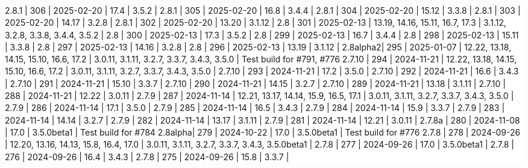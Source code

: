  2.8.1  |  306  |  2025-02-20  | 17.4                                        | 3.5.2                                           |
 2.8.1  |  305  |  2025-02-20  | 16.8                                        | 3.4.4                                           |
 2.8.1  |  304  |  2025-02-20  | 15.12                                       | 3.3.8                                           |
 2.8.1  |  303  |  2025-02-20  | 14.17                                       | 3.2.8                                           |
 2.8.1  |  302  |  2025-02-20  | 13.20                                       | 3.1.12                                          |
 2.8    |  301  |  2025-02-13  | 13.19, 14.16, 15.11, 16.7, 17.3             | 3.1.12, 3.2.8, 3.3.8, 3.4.4, 3.5.2              |
 2.8    |  300  |  2025-02-13  | 17.3                                        | 3.5.2                                           |
 2.8    |  299  |  2025-02-13  | 16.7                                        | 3.4.4                                           |
 2.8    |  298  |  2025-02-13  | 15.11                                       | 3.3.8                                           |
 2.8    |  297  |  2025-02-13  | 14.16                                       | 3.2.8                                           |
 2.8    |  296  |  2025-02-13  | 13.19                                       | 3.1.12                                          |
2.8alpha2| 295  |  2025-01-07  | 12.22, 13.18, 14.15, 15.10, 16.6, 17.2      | 3.0.11, 3.1.11, 3.2.7, 3.3.7, 3.4.3, 3.5.0      | Test build for #791, #776
 2.7.10 |  294  |  2024-11-21  | 12.22, 13.18, 14.15, 15.10, 16.6, 17.2      | 3.0.11, 3.1.11, 3.2.7, 3.3.7, 3.4.3, 3.5.0      |
 2.7.10 |  293  |  2024-11-21  | 17.2                                        | 3.5.0                                           |
 2.7.10 |  292  |  2024-11-21  | 16.6                                        | 3.4.3                                           |
 2.7.10 |  291  |  2024-11-21  | 15.10                                       | 3.3.7                                           |
 2.7.10 |  290  |  2024-11-21  | 14.15                                       | 3.2.7                                           |
 2.7.10 |  289  |  2024-11-21  | 13.18                                       | 3.1.11                                          |
 2.7.10 |  288  |  2024-11-21  | 12.22                                       | 3.0.11                                          |
 2.7.9  |  287  |  2024-11-14  | 12.21, 13.17, 14.14, 15.9, 16.5, 17.1       | 3.0.11, 3.1.11, 3.2.7, 3.3.7, 3.4.3, 3.5.0      |
 2.7.9  |  286  |  2024-11-14  | 17.1                                        | 3.5.0                                           |
 2.7.9  |  285  |  2024-11-14  | 16.5                                        | 3.4.3                                           |
 2.7.9  |  284  |  2024-11-14  | 15.9                                        | 3.3.7                                           |
 2.7.9  |  283  |  2024-11-14  | 14.14                                       | 3.2.7                                           |
 2.7.9  |  282  |  2024-11-14  | 13.17                                       | 3.1.11                                          |
 2.7.9  |  281  |  2024-11-14  | 12.21                                       | 3.0.11                                          |
 2.7.8a |  280  |  2024-11-08  | 17.0                                        | 3.5.0beta1                                      | Test build for #784
2.8alpha|  279  |  2024-10-22  | 17.0                                        | 3.5.0beta1                                      | Test build for #776
 2.7.8  |  278  |  2024-09-26  | 12.20, 13.16, 14.13, 15.8, 16.4, 17.0       | 3.0.11, 3.1.11, 3.2.7, 3.3.7, 3.4.3, 3.5.0beta1 |
 2.7.8  |  277  |  2024-09-26  | 17.0                                        | 3.5.0beta1                                      |
 2.7.8  |  276  |  2024-09-26  | 16.4                                        | 3.4.3                                           |
 2.7.8  |  275  |  2024-09-26  | 15.8                                        | 3.3.7                                           |